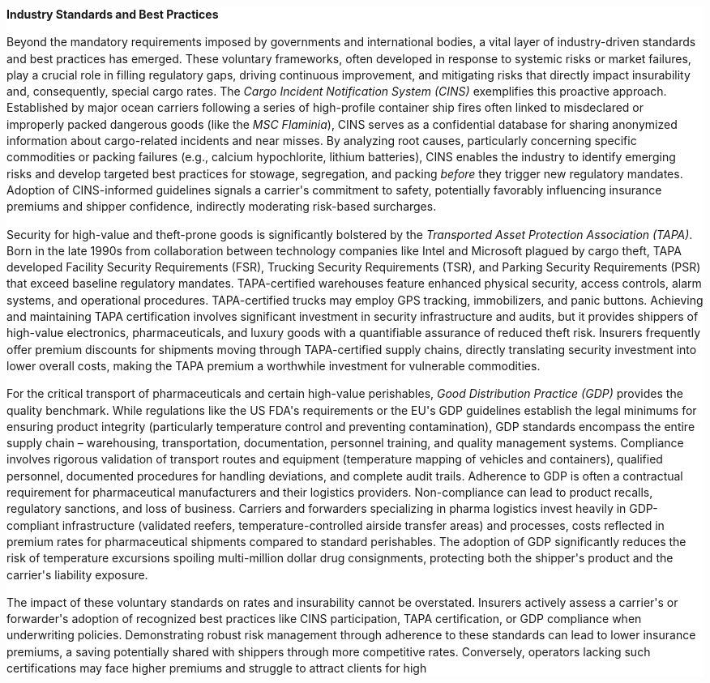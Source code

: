 **Industry Standards and Best Practices**

Beyond the mandatory requirements imposed by governments and international bodies, a vital layer of industry-driven standards and best practices has emerged. These voluntary frameworks, often developed in response to systemic risks or market failures, play a crucial role in filling regulatory gaps, driving continuous improvement, and mitigating risks that directly impact insurability and, consequently, special cargo rates. The *Cargo Incident Notification System (CINS)* exemplifies this proactive approach. Established by major ocean carriers following a series of high-profile container ship fires often linked to misdeclared or improperly packed dangerous goods (like the *MSC Flaminia*), CINS serves as a confidential database for sharing anonymized information about cargo-related incidents and near misses. By analyzing root causes, particularly concerning specific commodities or packing failures (e.g., calcium hypochlorite, lithium batteries), CINS enables the industry to identify emerging risks and develop targeted best practices for stowage, segregation, and packing *before* they trigger new regulatory mandates. Adoption of CINS-informed guidelines signals a carrier's commitment to safety, potentially favorably influencing insurance premiums and shipper confidence, indirectly moderating risk-based surcharges.

Security for high-value and theft-prone goods is significantly bolstered by the *Transported Asset Protection Association (TAPA)*. Born in the late 1990s from collaboration between technology companies like Intel and Microsoft plagued by cargo theft, TAPA developed Facility Security Requirements (FSR), Trucking Security Requirements (TSR), and Parking Security Requirements (PSR) that exceed baseline regulatory mandates. TAPA-certified warehouses feature enhanced physical security, access controls, alarm systems, and operational procedures. TAPA-certified trucks may employ GPS tracking, immobilizers, and panic buttons. Achieving and maintaining TAPA certification involves significant investment in security infrastructure and audits, but it provides shippers of high-value electronics, pharmaceuticals, and luxury goods with a quantifiable assurance of reduced theft risk. Insurers frequently offer premium discounts for shipments moving through TAPA-certified supply chains, directly translating security investment into lower overall costs, making the TAPA premium a worthwhile investment for vulnerable commodities.

For the critical transport of pharmaceuticals and certain high-value perishables, *Good Distribution Practice (GDP)* provides the quality benchmark. While regulations like the US FDA's requirements or the EU's GDP guidelines establish the legal minimums for ensuring product integrity (particularly temperature control and preventing contamination), GDP standards encompass the entire supply chain – warehousing, transportation, documentation, personnel training, and quality management systems. Compliance involves rigorous validation of transport routes and equipment (temperature mapping of vehicles and containers), qualified personnel, documented procedures for handling deviations, and complete audit trails. Adherence to GDP is often a contractual requirement for pharmaceutical manufacturers and their logistics providers. Non-compliance can lead to product recalls, regulatory sanctions, and loss of business. Carriers and forwarders specializing in pharma logistics invest heavily in GDP-compliant infrastructure (validated reefers, temperature-controlled airside transfer areas) and processes, costs reflected in premium rates for pharmaceutical shipments compared to standard perishables. The adoption of GDP significantly reduces the risk of temperature excursions spoiling multi-million dollar drug consignments, protecting both the shipper's product and the carrier's liability exposure.

The impact of these voluntary standards on rates and insurability cannot be overstated. Insurers actively assess a carrier's or forwarder's adoption of recognized best practices like CINS participation, TAPA certification, or GDP compliance when underwriting policies. Demonstrating robust risk management through adherence to these standards can lead to lower insurance premiums, a saving potentially shared with shippers through more competitive rates. Conversely, operators lacking such certifications may face higher premiums and struggle to attract clients for high
